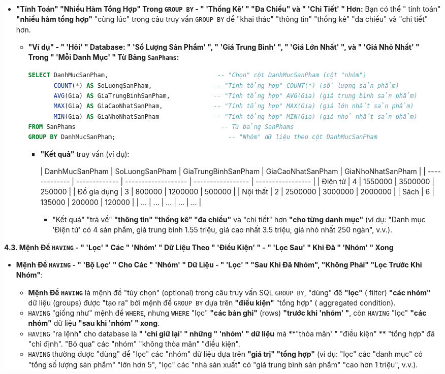 - **"Tính Toán" "Nhiều Hàm Tổng Hợp" Trong `GROUP BY` - " 'Thống Kê' " "Đa Chiều" và " 'Chi Tiết' " Hơn:** Bạn có thể "
  tính toán" **"nhiều hàm tổng hợp"** "cùng lúc" trong câu truy vấn `GROUP BY` để "khai thác" "thông tin" "thống kê" "đa
  chiều" và "chi tiết" hơn.

    - **"Ví dụ" - " 'Hỏi' " Database: " 'Số Lượng Sản Phẩm' ", " 'Giá Trung Bình' ", " 'Giá Lớn Nhất' ", và " 'Giá Nhỏ
      Nhất' " Trong " 'Mỗi Danh Mục' " Từ Bảng `SanPhams`:**

      ```sql
      SELECT DanhMucSanPham,                              -- "Chọn" cột DanhMucSanPham (cột "nhóm")
             COUNT(*) AS SoLuongSanPham,                 -- "Tính tổng hợp" COUNT(*) (số lượng sản phẩm)
             AVG(Gia) AS GiaTrungBinhSanPham,            -- "Tính tổng hợp" AVG(Gia) (giá trung bình sản phẩm)
             MAX(Gia) AS GiaCaoNhatSanPham,              -- "Tính tổng hợp" MAX(Gia) (giá lớn nhất sản phẩm)
             MIN(Gia) AS GiaNhoNhatSanPham               -- "Tính tổng hợp" MIN(Gia) (giá nhỏ nhất sản phẩm)
      FROM SanPhams                                        -- Từ bảng SanPhams
      GROUP BY DanhMucSanPham;                               -- "Nhóm" dữ liệu theo cột DanhMucSanPham
      ```

        - **"Kết quả"** truy vấn (ví dụ):

          | DanhMucSanPham | SoLuongSanPham | GiaTrungBinhSanPham | GiaCaoNhatSanPham | GiaNhoNhatSanPham |
                      | ------------- | ------------- | ------------------- | ----------------- | ----------------- |
          | Điện tử        | 4             | 1550000             | 3500000           | 250000            |
          | Đồ gia dụng    | 3             | 800000              | 1200000           | 500000            |
          | Nội thất       | 2             | 2500000             | 3000000           | 2000000           |
          | Sách           | 6             | 135000              | 200000            | 120000            |
          | ...           | ...           | ...                 | ...               | ...               |
            - "Kết quả" "trả về" **"thông tin" "thống kê" "đa chiều"** và "chi tiết" hơn **"cho từng danh mục"** (ví
              dụ: "Danh mục 'Điện tử' có 4 sản phẩm, giá trung bình 1.55 triệu, giá cao nhất 3.5 triệu, giá nhỏ nhất 250
              ngàn", v.v.).

**4.3. Mệnh Đề `HAVING` - " 'Lọc' " Các " 'Nhóm' " Dữ Liệu Theo " 'Điều Kiện' " - " 'Lọc Sau' " Khi Đã " 'Nhóm' " Xong**

- **Mệnh Đề `HAVING` - " 'Bộ Lọc' " Cho Các " 'Nhóm' " Dữ Liệu - " 'Lọc' " "Sau Khi Đã Nhóm", "Không Phải" "Lọc Trước
  Khi Nhóm"**:

    - **Mệnh Đề `HAVING`** là mệnh đề "tùy chọn" (optional) trong câu truy vấn SQL `GROUP BY`, "dùng" để **"lọc"** (
      filter) **"các nhóm"** dữ liệu (groups) được "tạo ra" bởi mệnh đề `GROUP BY` dựa trên **"điều kiện"** "tổng hợp" (
      aggregated condition).
    - `HAVING` "giống như" mệnh đề `WHERE`, nhưng `WHERE` "lọc" **"các bản ghi"** (rows) **"trước khi 'nhóm' "**, còn
      `HAVING` "lọc" **"các nhóm"** dữ liệu **"sau khi 'nhóm' " xong**.
    - `HAVING` "ra lệnh" cho database là **" 'chỉ giữ lại' " những " 'nhóm' " dữ liệu** mà **"thỏa mãn' " "điều kiện"
      ** "tổng hợp" đã "chỉ định". "Bỏ qua" các "nhóm" "không thỏa mãn" "điều kiện".
    - `HAVING` thường được "dùng" để "lọc" các "nhóm" dữ liệu dựa trên **"giá trị" "tổng hợp"** (ví dụ: "lọc" các "danh
      mục" có "tổng số lượng sản phẩm" "lớn hơn 5", "lọc" các "nhà sản xuất" có "giá trung bình sản phẩm" "cao hơn 1
      triệu", v.v.).
